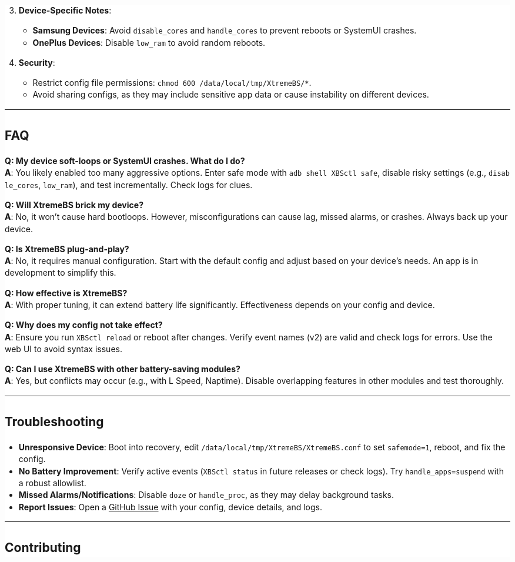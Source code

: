 3. **Device-Specific Notes**:
   - **Samsung Devices**: Avoid `disable_cores` and `handle_cores` to prevent reboots or SystemUI crashes.
   - **OnePlus Devices**: Disable `low_ram` to avoid random reboots.

4. **Security**:
   - Restrict config file permissions: `chmod 600 /data/local/tmp/XtremeBS/*`.
   - Avoid sharing configs, as they may include sensitive app data or cause instability on different devices.

---

## FAQ

**Q: My device soft-loops or SystemUI crashes. What do I do?**  
**A**: You likely enabled too many aggressive options. Enter safe mode with `adb shell XBSctl safe`, disable risky settings (e.g., `disable_cores`, `low_ram`), and test incrementally. Check logs for clues.

**Q: Will XtremeBS brick my device?**  
**A**: No, it won’t cause hard bootloops. However, misconfigurations can cause lag, missed alarms, or crashes. Always back up your device.

**Q: Is XtremeBS plug-and-play?**  
**A**: No, it requires manual configuration. Start with the default config and adjust based on your device’s needs. An app is in development to simplify this.

**Q: How effective is XtremeBS?**  
**A**: With proper tuning, it can extend battery life significantly. Effectiveness depends on your config and device.

**Q: Why does my config not take effect?**  
**A**: Ensure you run `XBSctl reload` or reboot after changes. Verify event names (v2) are valid and check logs for errors. Use the web UI to avoid syntax issues.

**Q: Can I use XtremeBS with other battery-saving modules?**  
**A**: Yes, but conflicts may occur (e.g., with L Speed, Naptime). Disable overlapping features in other modules and test thoroughly.

---

## Troubleshooting

- **Unresponsive Device**: Boot into recovery, edit `/data/local/tmp/XtremeBS/XtremeBS.conf` to set `safemode=1`, reboot, and fix the config.
- **No Battery Improvement**: Verify active events (`XBSctl status` in future releases or check logs). Try `handle_apps=suspend` with a robust allowlist.
- **Missed Alarms/Notifications**: Disable `doze` or `handle_proc`, as they may delay background tasks.
- **Report Issues**: Open a [GitHub Issue](https://github.com/DethByte64/Xtreme-Battery-Saver/issues) with your config, device details, and logs.

---

## Contributing

